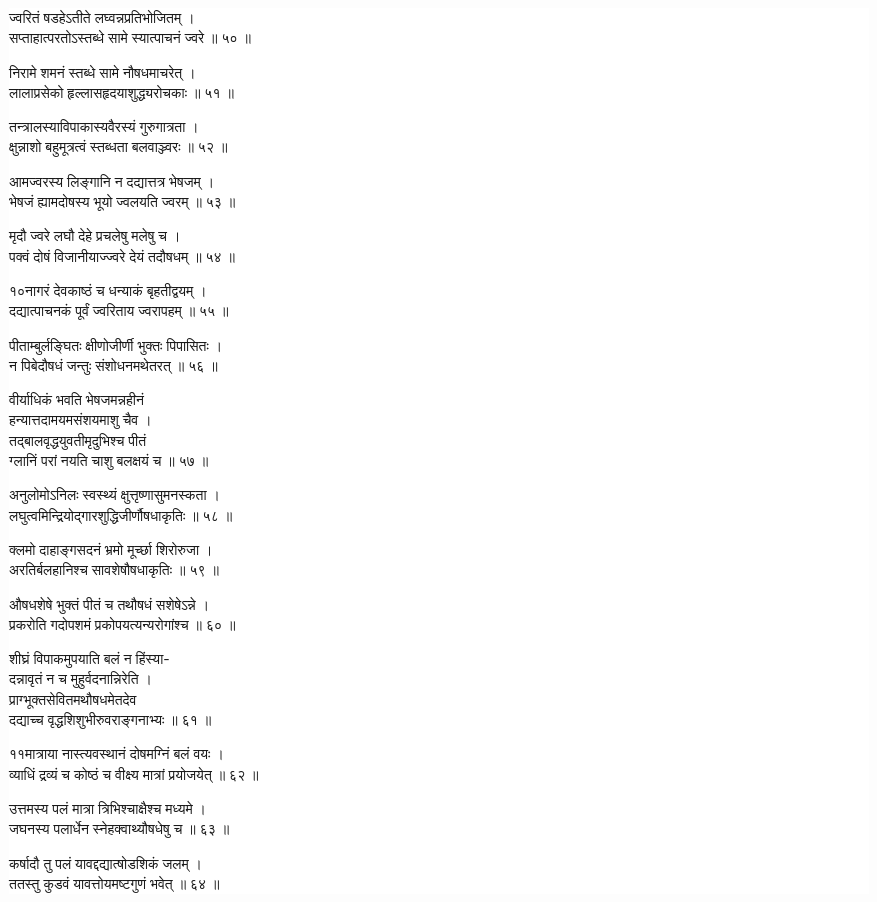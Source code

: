 
ज्वरितं षडहेऽतीते लघ्वन्नप्रतिभोजितम् ।  
सप्ताहात्परतोऽस्तब्धे सामे स्यात्पाचनं ज्वरे ॥ ५० ॥  


निरामे शमनं स्तब्धे सामे नौषधमाचरेत् ।  
लालाप्रसेको हृल्लासहृदयाशुद्ध्यरोचकाः ॥ ५१ ॥  


तन्त्रालस्याविपाकास्यवैरस्यं गुरुगात्रता ।  
क्षुन्नाशो बहुमूत्रत्वं स्तब्धता बलवाञ्ज्वरः ॥ ५२ ॥  


आमज्वरस्य लिङ्गानि न दद्यात्तत्र भेषजम् ।  
भेषजं ह्यामदोषस्य भूयो ज्वलयति ज्वरम् ॥ ५३ ॥  


मृदौ ज्वरे लघौ देहे प्रचलेषु मलेषु च ।  
पक्वं दोषं विजानीयाज्ज्वरे देयं तदौषधम् ॥ ५४ ॥  


१०नागरं देवकाष्ठं च धन्याकं बृहतीद्वयम् ।  
दद्यात्पाचनकं पूर्वं ज्वरिताय ज्वरापहम् ॥ ५५ ॥  


पीताम्बुर्लङ्घितः क्षीणोजीर्णी भुक्तः पिपासितः ।  
न पिबेदौषधं जन्तुः संशोधनमथेतरत् ॥ ५६ ॥  


वीर्याधिकं भवति भेषजमन्नहीनं  
हन्यात्तदामयमसंशयमाशु चैव ।  
तद्बालवृद्धयुवतीमृदुभिश्च पीतं  
ग्लानिं परां नयति चाशु बलक्षयं च ॥ ५७ ॥  


अनुलोमोऽनिलः स्वस्थ्यं क्षुत्तृष्णासुमनस्कता ।  
लघुत्वमिन्द्रियोद्गारशुद्धिजीर्णौषधाकृतिः ॥ ५८ ॥  


क्लमो दाहाङ्गसदनं भ्रमो मूर्च्छा शिरोरुजा ।  
अरतिर्बलहानिश्च सावशेषौषधाकृतिः ॥ ५९ ॥  


औषधशेषे भुक्तं पीतं च तथौषधं सशेषेऽन्ने ।  
प्रकरोति गदोपशमं प्रकोपयत्यन्यरोगांश्च ॥ ६० ॥  


शीघ्रं विपाकमुपयाति बलं न हिंस्या-  
दन्नावृतं न च मुहुर्वदनान्निरेति ।  
प्राग्भूक्तसेवितमथौषधमेतदेव  
दद्याच्च वृद्धशिशुभीरुवराङ्गनाभ्यः ॥ ६१ ॥  


११मात्राया नास्त्यवस्थानं दोषमग्निं बलं वयः ।  
व्याधिं द्रव्यं च कोष्ठं च वीक्ष्य मात्रां प्रयोजयेत् ॥ ६२ ॥  


उत्तमस्य पलं मात्रा त्रिभिश्चाक्षैश्च मध्यमे ।  
जघनस्य पलार्धेन स्नेहक्वाथ्यौषधेषु च ॥ ६३ ॥  


कर्षादौ तु पलं यावद्दद्यात्षोडशिकं जलम् ।  
ततस्तु कुडवं यावत्तोयमष्टगुणं भवेत् ॥ ६४ ॥  

